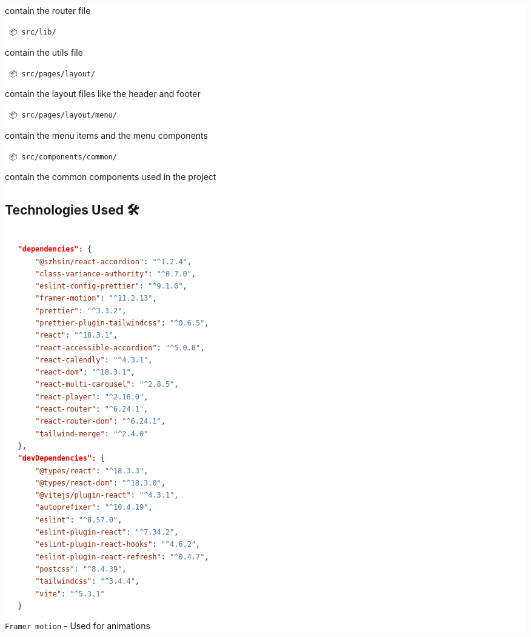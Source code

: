 contain the router file

` 📦 src/lib/`

contain the utils file

` 📦 src/pages/layout/`

contain the layout files like the header and footer

` 📦 src/pages/layout/menu/`

contain the menu items and the menu components

` 📦 src/components/common/`

contain the common components used in the project

## Technologies Used 🛠

```json

   "dependencies": {
       "@szhsin/react-accordion": "^1.2.4",
       "class-variance-authority": "^0.7.0",
       "eslint-config-prettier": "^9.1.0",
       "framer-motion": "^11.2.13",
       "prettier": "^3.3.2",
       "prettier-plugin-tailwindcss": "^0.6.5",
       "react": "^18.3.1",
       "react-accessible-accordion": "^5.0.0",
       "react-calendly": "^4.3.1",
       "react-dom": "^18.3.1",
       "react-multi-carousel": "^2.8.5",
       "react-player": "^2.16.0",
       "react-router": "^6.24.1",
       "react-router-dom": "^6.24.1",
       "tailwind-merge": "^2.4.0"
   },
   "devDependencies": {
       "@types/react": "^18.3.3",
       "@types/react-dom": "^18.3.0",
       "@vitejs/plugin-react": "^4.3.1",
       "autoprefixer": "^10.4.19",
       "eslint": "^8.57.0",
       "eslint-plugin-react": "^7.34.2",
       "eslint-plugin-react-hooks": "^4.6.2",
       "eslint-plugin-react-refresh": "^0.4.7",
       "postcss": "^8.4.39",
       "tailwindcss": "^3.4.4",
       "vite": "^5.3.1"
   }
```

`Framer motion` - Used for animations
